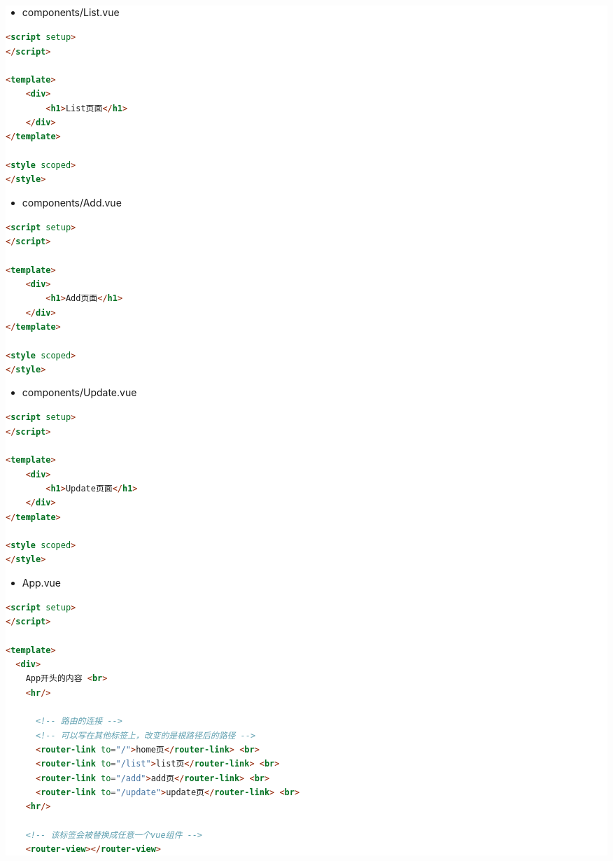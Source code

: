 + components/List.vue
``` html
<script setup>
</script>

<template>
    <div>
        <h1>List页面</h1>
    </div>
</template>

<style scoped>
</style>
```

+ components/Add.vue
``` html
<script setup>
</script>

<template>
    <div>
        <h1>Add页面</h1>
    </div>
</template>

<style scoped>
</style>
```

+ components/Update.vue
``` html
<script setup>
</script>

<template>
    <div>
        <h1>Update页面</h1>
    </div>
</template>

<style scoped>
</style>
```

+ App.vue
``` html
<script setup>
</script>

<template>
  <div>
    App开头的内容 <br>
    <hr/>

      <!-- 路由的连接 -->
      <!-- 可以写在其他标签上，改变的是根路径后的路径 -->
      <router-link to="/">home页</router-link> <br>
      <router-link to="/list">list页</router-link> <br>
      <router-link to="/add">add页</router-link> <br>
      <router-link to="/update">update页</router-link> <br>
    <hr/>

    <!-- 该标签会被替换成任意一个vue组件 -->
    <router-view></router-view>

```